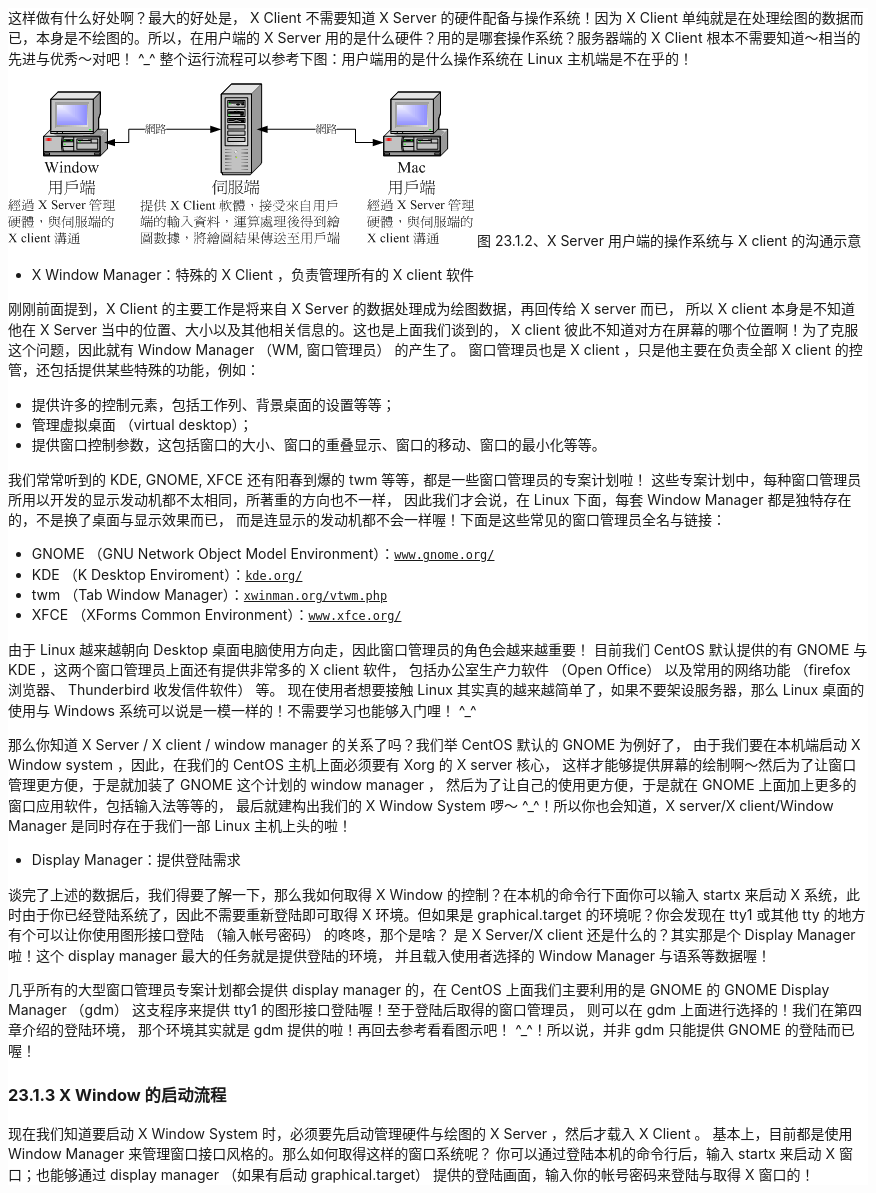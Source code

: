 这样做有什么好处啊？最大的好处是， X Client 不需要知道 X Server 的硬件配备与操作系统！因为 X Client 单纯就是在处理绘图的数据而已，本身是不绘图的。所以，在用户端的 X Server 用的是什么硬件？用的是哪套操作系统？服务器端的 X Client 根本不需要知道～相当的先进与优秀～对吧！ ^_^ 整个运行流程可以参考下图：用户端用的是什么操作系统在 Linux 主机端是不在乎的！

![X Server 用户端的操作系统与 X client 的沟通示意](img/x_client_os.gif)图 23.1.2、X Server 用户端的操作系统与 X client 的沟通示意

*   X Window Manager：特殊的 X Client ，负责管理所有的 X client 软件

刚刚前面提到，X Client 的主要工作是将来自 X Server 的数据处理成为绘图数据，再回传给 X server 而已， 所以 X client 本身是不知道他在 X Server 当中的位置、大小以及其他相关信息的。这也是上面我们谈到的， X client 彼此不知道对方在屏幕的哪个位置啊！为了克服这个问题，因此就有 Window Manager （WM, 窗口管理员） 的产生了。 窗口管理员也是 X client ，只是他主要在负责全部 X client 的控管，还包括提供某些特殊的功能，例如：

*   提供许多的控制元素，包括工作列、背景桌面的设置等等；
*   管理虚拟桌面 （virtual desktop）；
*   提供窗口控制参数，这包括窗口的大小、窗口的重叠显示、窗口的移动、窗口的最小化等等。

我们常常听到的 KDE, GNOME, XFCE 还有阳春到爆的 twm 等等，都是一些窗口管理员的专案计划啦！ 这些专案计划中，每种窗口管理员所用以开发的显示发动机都不太相同，所著重的方向也不一样， 因此我们才会说，在 Linux 下面，每套 Window Manager 都是独特存在的，不是换了桌面与显示效果而已， 而是连显示的发动机都不会一样喔！下面是这些常见的窗口管理员全名与链接：

*   GNOME （GNU Network Object Model Environment）：[`www.gnome.org/`](http://www.gnome.org/)
*   KDE （K Desktop Enviroment）：[`kde.org/`](http://kde.org/)
*   twm （Tab Window Manager）：[`xwinman.org/vtwm.php`](http://xwinman.org/vtwm.php)
*   XFCE （XForms Common Environment）：[`www.xfce.org/`](http://www.xfce.org/)

由于 Linux 越来越朝向 Desktop 桌面电脑使用方向走，因此窗口管理员的角色会越来越重要！ 目前我们 CentOS 默认提供的有 GNOME 与 KDE ，这两个窗口管理员上面还有提供非常多的 X client 软件， 包括办公室生产力软件 （Open Office） 以及常用的网络功能 （firefox 浏览器、 Thunderbird 收发信件软件） 等。 现在使用者想要接触 Linux 其实真的越来越简单了，如果不要架设服务器，那么 Linux 桌面的使用与 Windows 系统可以说是一模一样的！不需要学习也能够入门哩！ ^_^

那么你知道 X Server / X client / window manager 的关系了吗？我们举 CentOS 默认的 GNOME 为例好了， 由于我们要在本机端启动 X Window system ，因此，在我们的 CentOS 主机上面必须要有 Xorg 的 X server 核心， 这样才能够提供屏幕的绘制啊～然后为了让窗口管理更方便，于是就加装了 GNOME 这个计划的 window manager ， 然后为了让自己的使用更方便，于是就在 GNOME 上面加上更多的窗口应用软件，包括输入法等等的， 最后就建构出我们的 X Window System 啰～ ^_^！所以你也会知道，X server/X client/Window Manager 是同时存在于我们一部 Linux 主机上头的啦！

*   Display Manager：提供登陆需求

谈完了上述的数据后，我们得要了解一下，那么我如何取得 X Window 的控制？在本机的命令行下面你可以输入 startx 来启动 X 系统，此时由于你已经登陆系统了，因此不需要重新登陆即可取得 X 环境。但如果是 graphical.target 的环境呢？你会发现在 tty1 或其他 tty 的地方有个可以让你使用图形接口登陆 （输入帐号密码） 的咚咚，那个是啥？ 是 X Server/X client 还是什么的？其实那是个 Display Manager 啦！这个 display manager 最大的任务就是提供登陆的环境， 并且载入使用者选择的 Window Manager 与语系等数据喔！

几乎所有的大型窗口管理员专案计划都会提供 display manager 的，在 CentOS 上面我们主要利用的是 GNOME 的 GNOME Display Manager （gdm） 这支程序来提供 tty1 的图形接口登陆喔！至于登陆后取得的窗口管理员， 则可以在 gdm 上面进行选择的！我们在第四章介绍的登陆环境， 那个环境其实就是 gdm 提供的啦！再回去参考看看图示吧！ ^_^！所以说，并非 gdm 只能提供 GNOME 的登陆而已喔！

### 23.1.3 X Window 的启动流程

现在我们知道要启动 X Window System 时，必须要先启动管理硬件与绘图的 X Server ，然后才载入 X Client 。 基本上，目前都是使用 Window Manager 来管理窗口接口风格的。那么如何取得这样的窗口系统呢？ 你可以通过登陆本机的命令行后，输入 startx 来启动 X 窗口；也能够通过 display manager （如果有启动 graphical.target） 提供的登陆画面，输入你的帐号密码来登陆与取得 X 窗口的！
